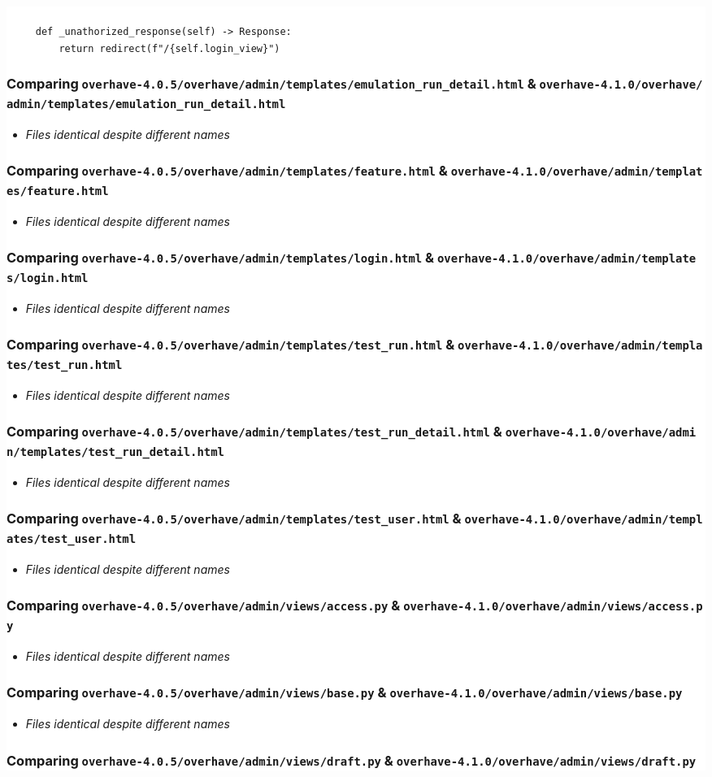 ```diff
 
     def _unathorized_response(self) -> Response:
         return redirect(f"/{self.login_view}")
```

### Comparing `overhave-4.0.5/overhave/admin/templates/emulation_run_detail.html` & `overhave-4.1.0/overhave/admin/templates/emulation_run_detail.html`

 * *Files identical despite different names*

### Comparing `overhave-4.0.5/overhave/admin/templates/feature.html` & `overhave-4.1.0/overhave/admin/templates/feature.html`

 * *Files identical despite different names*

### Comparing `overhave-4.0.5/overhave/admin/templates/login.html` & `overhave-4.1.0/overhave/admin/templates/login.html`

 * *Files identical despite different names*

### Comparing `overhave-4.0.5/overhave/admin/templates/test_run.html` & `overhave-4.1.0/overhave/admin/templates/test_run.html`

 * *Files identical despite different names*

### Comparing `overhave-4.0.5/overhave/admin/templates/test_run_detail.html` & `overhave-4.1.0/overhave/admin/templates/test_run_detail.html`

 * *Files identical despite different names*

### Comparing `overhave-4.0.5/overhave/admin/templates/test_user.html` & `overhave-4.1.0/overhave/admin/templates/test_user.html`

 * *Files identical despite different names*

### Comparing `overhave-4.0.5/overhave/admin/views/access.py` & `overhave-4.1.0/overhave/admin/views/access.py`

 * *Files identical despite different names*

### Comparing `overhave-4.0.5/overhave/admin/views/base.py` & `overhave-4.1.0/overhave/admin/views/base.py`

 * *Files identical despite different names*

### Comparing `overhave-4.0.5/overhave/admin/views/draft.py` & `overhave-4.1.0/overhave/admin/views/draft.py`
